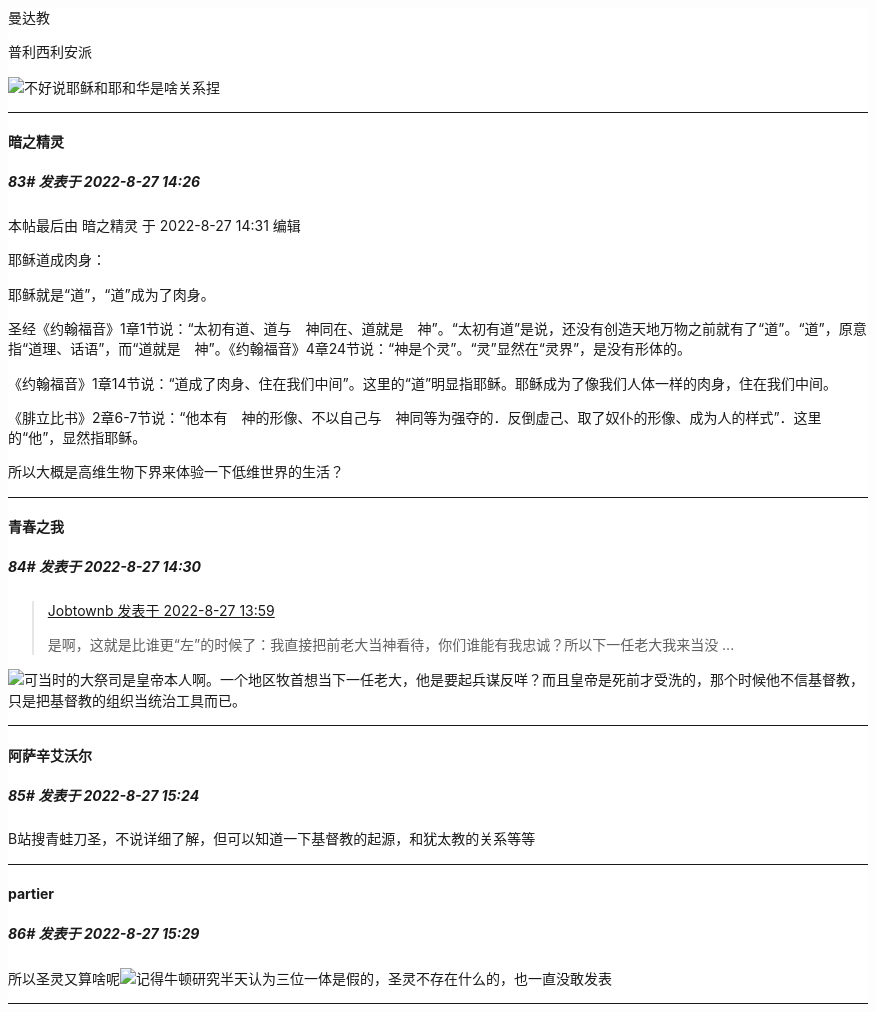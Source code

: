 曼达教

普利西利安派

<img src="https://static.saraba1st.com/image/smiley/face2017/065.png" referrerpolicy="no-referrer">不好说耶稣和耶和华是啥关系捏



*****

####  暗之精灵  
##### 83#       发表于 2022-8-27 14:26

 本帖最后由 暗之精灵 于 2022-8-27 14:31 编辑 

耶稣道成肉身：

耶稣就是“道”，“道”成为了肉身。

圣经《约翰福音》1章1节说：“太初有道、道与　神同在、道就是　神”。“太初有道”是说，还没有创造天地万物之前就有了“道”。“道”，原意指“道理、话语”，而“道就是　神”。《约翰福音》4章24节说：“神是个灵”。“灵”显然在“灵界”，是没有形体的。

《约翰福音》1章14节说：“道成了肉身、住在我们中间”。这里的“道”明显指耶稣。耶稣成为了像我们人体一样的肉身，住在我们中间。

《腓立比书》2章6-7节说：“他本有　神的形像、不以自己与　神同等为强夺的．反倒虚己、取了奴仆的形像、成为人的样式”．这里的“他”，显然指耶稣。

所以大概是高维生物下界来体验一下低维世界的生活？

*****

####  青春之我  
##### 84#       发表于 2022-8-27 14:30

<blockquote><a href="httphttps://bbs.saraba1st.com/2b/forum.php?mod=redirect&amp;goto=findpost&amp;pid=57234484&amp;ptid=2089149" target="_blank">Jobtownb 发表于 2022-8-27 13:59</a>

是啊，这就是比谁更“左”的时候了：我直接把前老大当神看待，你们谁能有我忠诚？所以下一任老大我来当没 ...</blockquote>
<img src="https://static.saraba1st.com/image/smiley/face2017/065.png" referrerpolicy="no-referrer">可当时的大祭司是皇帝本人啊。一个地区牧首想当下一任老大，他是要起兵谋反咩？而且皇帝是死前才受洗的，那个时候他不信基督教，只是把基督教的组织当统治工具而已。



*****

####  阿萨辛艾沃尔  
##### 85#       发表于 2022-8-27 15:24

B站搜青蛙刀圣，不说详细了解，但可以知道一下基督教的起源，和犹太教的关系等等

*****

####  partier  
##### 86#       发表于 2022-8-27 15:29

所以圣灵又算啥呢<img src="https://static.saraba1st.com/image/smiley/face2017/066.png" referrerpolicy="no-referrer">记得牛顿研究半天认为三位一体是假的，圣灵不存在什么的，也一直没敢发表



*****
